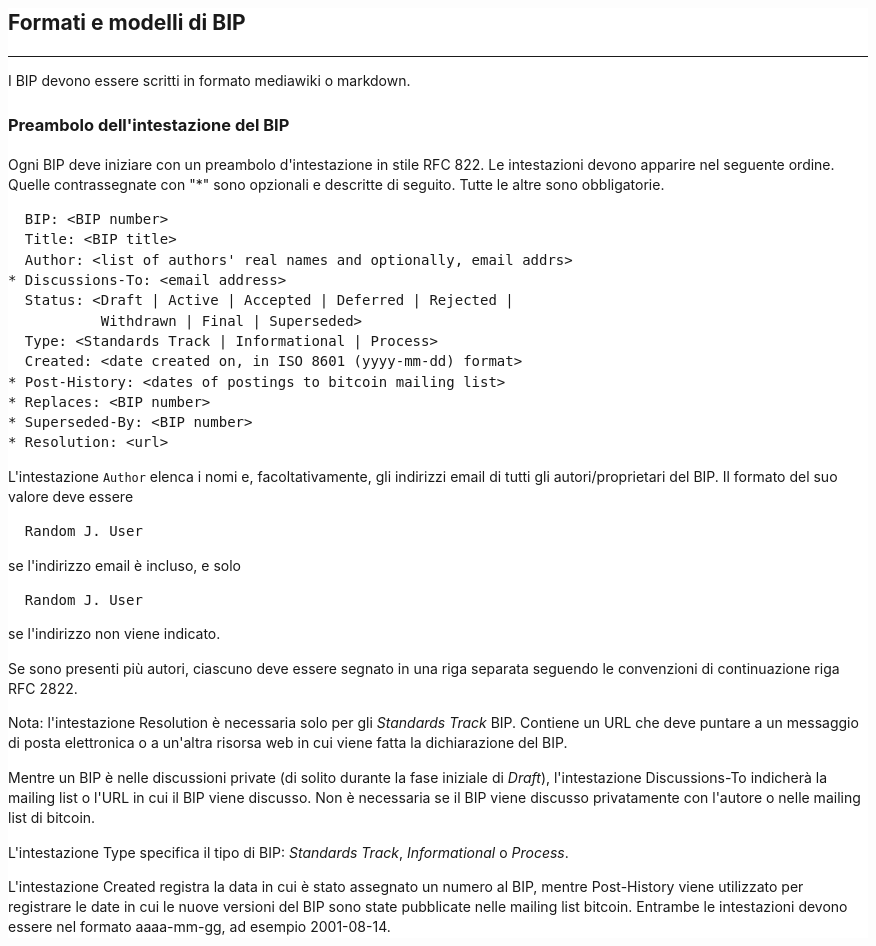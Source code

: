 ## Formati e modelli di BIP

<hr>

I BIP devono essere scritti in formato mediawiki o markdown.

### Preambolo dell'intestazione del BIP

Ogni BIP deve iniziare con un preambolo d'intestazione in stile RFC 822. Le intestazioni devono apparire nel seguente ordine. Quelle contrassegnate con "*" sono opzionali e descritte di seguito. Tutte le altre sono obbligatorie.

<pre class="bip_preamble">
  BIP: &lt;BIP number&gt;
  Title: &lt;BIP title&gt;
  Author: &lt;list of authors' real names and optionally, email addrs&gt;
* Discussions-To: &lt;email address&gt;
  Status: &lt;Draft | Active | Accepted | Deferred | Rejected |
           Withdrawn | Final | Superseded&gt;
  Type: &lt;Standards Track | Informational | Process&gt;
  Created: &lt;date created on, in ISO 8601 (yyyy-mm-dd) format&gt;
* Post-History: &lt;dates of postings to bitcoin mailing list&gt;
* Replaces: &lt;BIP number&gt;
* Superseded-By: &lt;BIP number&gt;
* Resolution: &lt;url&gt;
</pre>

L'intestazione `Author` elenca i nomi e, facoltativamente, gli indirizzi email di tutti gli autori/proprietari del BIP. Il formato del suo valore deve essere

<pre class="bip_preamble">
  Random J. User <address@dom.ain>
</pre>

se l'indirizzo email è incluso, e solo

<pre class="bip_preamble">
  Random J. User
</pre>

se l'indirizzo non viene indicato.

Se sono presenti più autori, ciascuno deve essere segnato in una riga separata seguendo le convenzioni di continuazione riga RFC 2822.

Nota: l'intestazione Resolution è necessaria solo per gli *Standards Track* BIP. Contiene un URL che deve puntare a un messaggio di posta elettronica o a un'altra risorsa web in cui viene fatta la dichiarazione del BIP.

Mentre un BIP è nelle discussioni private (di solito durante la fase iniziale di *Draft*), l'intestazione Discussions-To indicherà la mailing list o l'URL in cui il BIP viene discusso. Non è necessaria se il BIP viene discusso privatamente con l'autore o nelle mailing list di bitcoin.

L'intestazione Type specifica il tipo di BIP: *Standards Track*, *Informational* o *Process*.

L'intestazione Created registra la data in cui è stato assegnato un numero al BIP, mentre Post-History viene utilizzato per registrare le date in cui le nuove versioni del BIP sono state pubblicate nelle mailing list bitcoin. Entrambe le intestazioni devono essere nel formato aaaa-mm-gg, ad esempio 2001-08-14.
